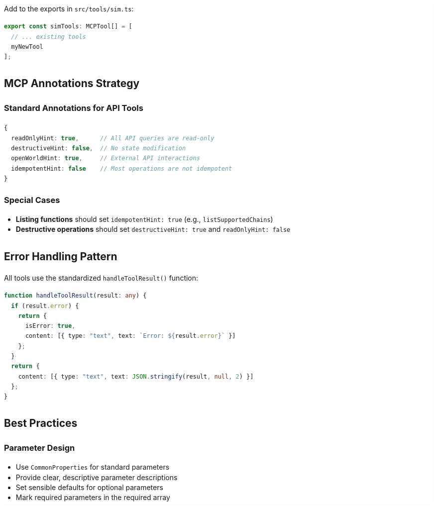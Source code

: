Add to the exports in `src/tools/sim.ts`:

```typescript
export const simTools: MCPTool[] = [
  // ... existing tools
  myNewTool
];
```

## MCP Annotations Strategy

### Standard Annotations for API Tools

```typescript
{
  readOnlyHint: true,      // All API queries are read-only
  destructiveHint: false,  // No state modification
  openWorldHint: true,     // External API interactions
  idempotentHint: false    // Most operations are not idempotent
}
```

### Special Cases

- **Listing functions** should set `idempotentHint: true` (e.g., `listSupportedChains`)
- **Destructive operations** should set `destructiveHint: true` and `readOnlyHint: false`

## Error Handling Pattern

All tools use the standardized `handleToolResult()` function:

```typescript
function handleToolResult(result: any) {
  if (result.error) {
    return {
      isError: true,
      content: [{ type: "text", text: `Error: ${result.error}` }]
    };
  }
  return {
    content: [{ type: "text", text: JSON.stringify(result, null, 2) }]
  };
}
```

## Best Practices

### Parameter Design
- Use `CommonProperties` for standard parameters
- Provide clear, descriptive parameter descriptions
- Set sensible defaults for optional parameters
- Mark required parameters in the required array
